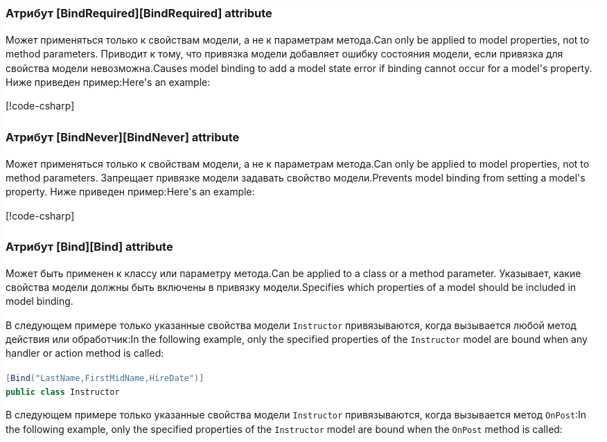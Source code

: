 ### <a name="bindrequired-attribute"></a><span data-ttu-id="8b2d9-267">Атрибут [BindRequired]</span><span class="sxs-lookup"><span data-stu-id="8b2d9-267">[BindRequired] attribute</span></span>

<span data-ttu-id="8b2d9-268">Может применяться только к свойствам модели, а не к параметрам метода.</span><span class="sxs-lookup"><span data-stu-id="8b2d9-268">Can only be applied to model properties, not to method parameters.</span></span> <span data-ttu-id="8b2d9-269">Приводит к тому, что привязка модели добавляет ошибку состояния модели, если привязка для свойства модели невозможна.</span><span class="sxs-lookup"><span data-stu-id="8b2d9-269">Causes model binding to add a model state error if binding cannot occur for a model's property.</span></span> <span data-ttu-id="8b2d9-270">Ниже приведен пример:</span><span class="sxs-lookup"><span data-stu-id="8b2d9-270">Here's an example:</span></span>

[!code-csharp[](model-binding/samples/3.x/ModelBindingSample/Models/InstructorWithCollection.cs?name=snippet_BindRequired&highlight=8-9)]

### <a name="bindnever-attribute"></a><span data-ttu-id="8b2d9-271">Атрибут [BindNever]</span><span class="sxs-lookup"><span data-stu-id="8b2d9-271">[BindNever] attribute</span></span>

<span data-ttu-id="8b2d9-272">Может применяться только к свойствам модели, а не к параметрам метода.</span><span class="sxs-lookup"><span data-stu-id="8b2d9-272">Can only be applied to model properties, not to method parameters.</span></span> <span data-ttu-id="8b2d9-273">Запрещает привязке модели задавать свойство модели.</span><span class="sxs-lookup"><span data-stu-id="8b2d9-273">Prevents model binding from setting a model's property.</span></span> <span data-ttu-id="8b2d9-274">Ниже приведен пример:</span><span class="sxs-lookup"><span data-stu-id="8b2d9-274">Here's an example:</span></span>

[!code-csharp[](model-binding/samples/3.x/ModelBindingSample/Models/InstructorWithDictionary.cs?name=snippet_BindNever&highlight=3-4)]

### <a name="bind-attribute"></a><span data-ttu-id="8b2d9-275">Атрибут [Bind]</span><span class="sxs-lookup"><span data-stu-id="8b2d9-275">[Bind] attribute</span></span>

<span data-ttu-id="8b2d9-276">Может быть применен к классу или параметру метода.</span><span class="sxs-lookup"><span data-stu-id="8b2d9-276">Can be applied to a class or a method parameter.</span></span> <span data-ttu-id="8b2d9-277">Указывает, какие свойства модели должны быть включены в привязку модели.</span><span class="sxs-lookup"><span data-stu-id="8b2d9-277">Specifies which properties of a model should be included in model binding.</span></span>

<span data-ttu-id="8b2d9-278">В следующем примере только указанные свойства модели `Instructor` привязываются, когда вызывается любой метод действия или обработчик:</span><span class="sxs-lookup"><span data-stu-id="8b2d9-278">In the following example, only the specified properties of the `Instructor` model are bound when any handler or action method is called:</span></span>

```csharp
[Bind("LastName,FirstMidName,HireDate")]
public class Instructor
```

<span data-ttu-id="8b2d9-279">В следующем примере только указанные свойства модели `Instructor` привязываются, когда вызывается метод `OnPost`:</span><span class="sxs-lookup"><span data-stu-id="8b2d9-279">In the following example, only the specified properties of the `Instructor` model are bound when the `OnPost` method is called:</span></span>
